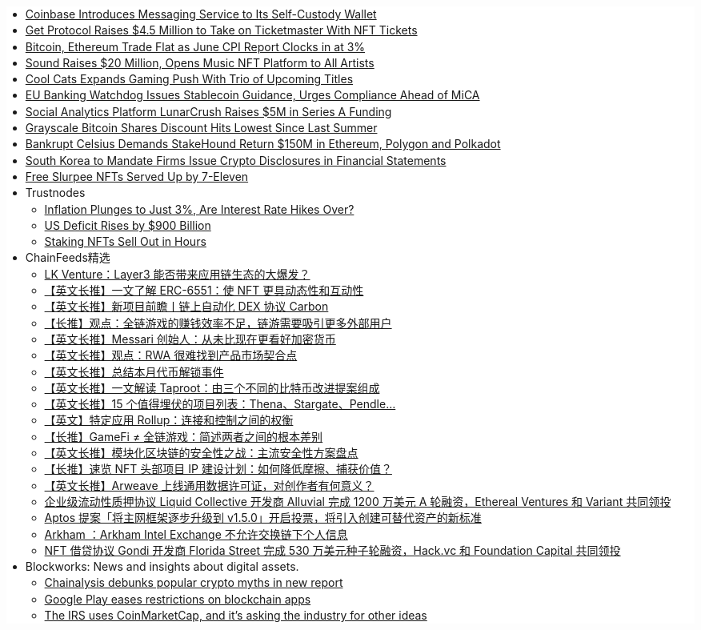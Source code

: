   - [Coinbase Introduces Messaging Service to Its Self-Custody Wallet](https://decrypt.co/148187/coinbase-wallet-web3-xmtp-messaging)
  - [Get Protocol Raises $4.5 Million to Take on Ticketmaster With NFT Tickets](https://decrypt.co/148254/get-protocol-raises-4-5-million-take-ticketmaster-nft-tickets)
  - [Bitcoin, Ethereum Trade Flat as June CPI Report Clocks in at 3%](https://decrypt.co/148273/bitcoin-trades-flat-as-june-cpi-clocks-3)
  - [Sound Raises $20 Million, Opens Music NFT Platform to All Artists](https://decrypt.co/148246/sound-raises-20-million-opens-music-nft-platform-all-artists)
  - [Cool Cats Expands Gaming Push With Trio of Upcoming Titles](https://decrypt.co/148199/cool-cats-expands-gaming-push-with-trio-upcoming-titles)
  - [EU Banking Watchdog Issues Stablecoin Guidance, Urges Compliance Ahead of MiCA](https://decrypt.co/148265/eu-banking-watchdog-issues-stablecoin-guidance-urges-compliance-ahead-mica)
  - [Social Analytics Platform LunarCrush Raises $5M in Series A Funding](https://decrypt.co/148213/social-analytics-platform-lunarcrush-5-million-series-a-funding)
  - [Grayscale Bitcoin Shares Discount Hits Lowest Since Last Summer](https://decrypt.co/148260/grayscale-bitcoin-shares-discount-hits-lowest-since-last-summer)
  - [Bankrupt Celsius Demands StakeHound Return $150M in Ethereum, Polygon and Polkadot](https://decrypt.co/148259/bankrupt-celsius-demands-stakehound-return-150m-ethereum-polygon-polkadot)
  - [South Korea to Mandate Firms Issue Crypto Disclosures in Financial Statements](https://decrypt.co/148258/south-korea-mandate-firms-issue-crypto-disclosures-financial-statements)
  - [Free Slurpee NFTs Served Up by 7-Eleven](https://decrypt.co/148232/7-eleven-slurpee-vibe-nft-solana)
- Trustnodes
  - [Inflation Plunges to Just 3%, Are Interest Rate Hikes Over?](https://www.trustnodes.com/2023/07/12/inflation-plunges-to-just-3-are-interest-rate-hikes-over)
  - [US Deficit Rises by $900 Billion](https://www.trustnodes.com/2023/07/12/us-deficit-rises-by-900-billion)
  - [Staking NFTs Sell Out in Hours](https://www.trustnodes.com/2023/07/12/staking-nfts-sell-out-in-hours)
- ChainFeeds精选
  - [LK Venture：Layer3 能否带来应用链生态的大爆发？](https://medium.com/@ConsensusLab1/lk-venture研报-layer3能否带来应用链生态的大爆发-17c5edfcb144)
  - [【英文长推】一文了解 ERC-6551：使 NFT 更具动态性和互动性](https://twitter.com/0xLoganLiu/status/1678600016846528512)
  - [【英文长推】新项目前瞻丨链上自动化 DEX 协议 Carbon](https://twitter.com/DeFi_Made_Here/status/1678745911055327233)
  - [【长推】观点：全链游戏的赚钱效率不足，链游需要吸引更多外部用户](https://twitter.com/26x14eth/status/1678316292502347776)
  - [【英文长推】Messari 创始人：从未比现在更看好加密货币](https://twitter.com/twobitidiot/status/1678726013600104448)
  - [【英文长推】观点：RWA 很难找到产品市场契合点](https://twitter.com/bigfoxko/status/1678710341382078464)
  - [【英文长推】总结本月代币解锁事件](https://twitter.com/poopmandefi/status/1678593099667472384)
  - [【英文长推】一文解读 Taproot：由三个不同的比特币改进提案组成](https://twitter.com/trustmachinesco/status/1678773466005381128)
  - [【英文长推】15 个值得埋伏的项目列表：Thena、Stargate、Pendle…](https://twitter.com/jake_pahor/status/1678661146566590465)
  - [【英文】特定应用 Rollup：连接和控制之间的权衡](https://variant.fund/articles/app-specific-rollups-trade-off-connectivity-control/)
  - [【长推】GameFi ≠ 全链游戏：简述两者之间的根本差别](https://twitter.com/Real_Maxlion/status/1678655535644807168)
  - [【英文长推】模块化区块链的安全性之战：主流安全性方案盘点](https://twitter.com/stacy_muur/status/1678733113718112257)
  - [【长推】速览 NFT 头部项目 IP 建设计划：如何降低摩擦、捕获价值？](https://twitter.com/rubywxt1/status/1678607155304493057)
  - [【英文长推】Arweave 上线通用数据许可证，对创作者有何意义？](https://twitter.com/onlyarweave/status/1678480438950793216)
  - [企业级流动性质押协议 Liquid Collective 开发商 Alluvial 完成 1200 万美元 A 轮融资，Ethereal Ventures 和 Variant 共同领投](https://alluvial.finance/series-a/)
  - [Aptos 提案「将主网框架逐步升级到 v1.5.0」开启投票，将引入创建可替代资产的新标准](https://www.coindesk.com/business/2023/07/11/aptos-voting-to-enable-fungible-assets-with-network-upgrade/)
  - [Arkham ：Arkham Intel Exchange 不允许交换链下个人信息](https://twitter.com/ArkhamIntel/status/1678761742082662401)
  - [NFT 借贷协议 Gondi 开发商 Florida Street 完成 530 万美元种子轮融资，Hack.vc 和 Foundation Capital 共同领投](https://www.coindesk.com/web3/2023/07/11/nft-lender-gondi-goes-live-raises-53m-round-led-by-hackvc/)
- Blockworks: News and insights about digital assets.
  - [Chainalysis debunks popular crypto myths in new report](https://blockworks.co/news/chainalysis-debunks-crypto-myths)
  - [Google Play eases restrictions on blockchain apps](https://blockworks.co/news/google-play-eases-restrictions-blockchain-apps)
  - [The IRS uses CoinMarketCap, and it’s asking the industry for other ideas](https://blockworks.co/news/irs-digital-asset-pricing)